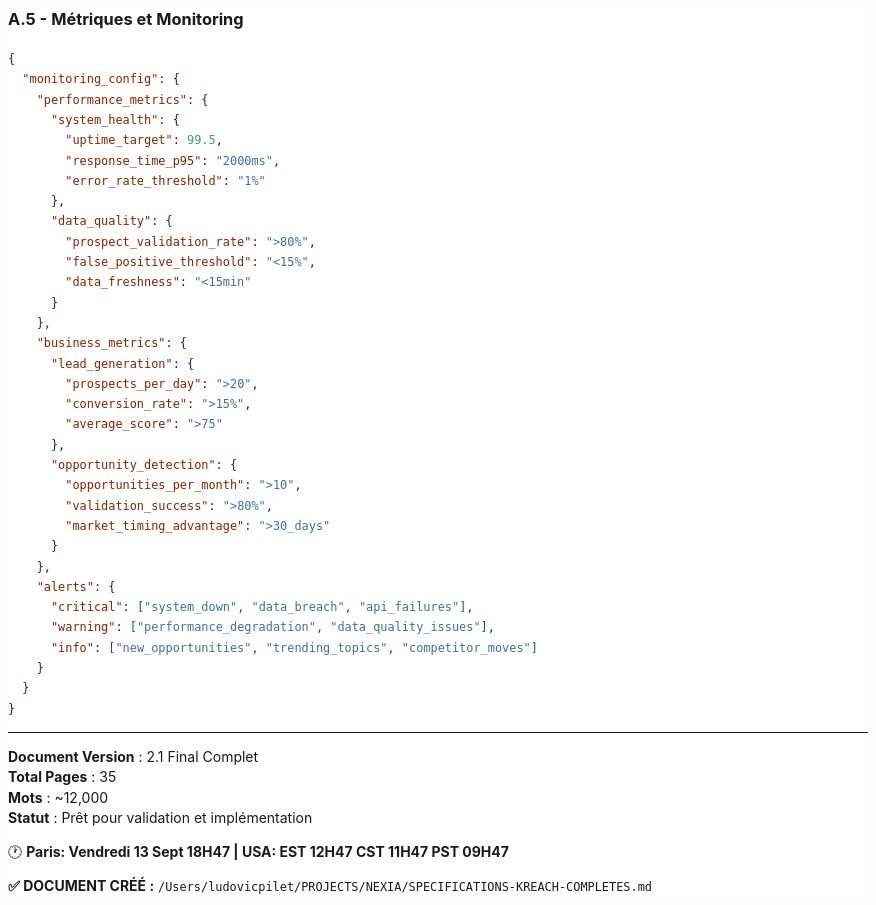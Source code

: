 ### **A.5 - Métriques et Monitoring**

```json
{
  "monitoring_config": {
    "performance_metrics": {
      "system_health": {
        "uptime_target": 99.5,
        "response_time_p95": "2000ms",
        "error_rate_threshold": "1%"
      },
      "data_quality": {
        "prospect_validation_rate": ">80%",
        "false_positive_threshold": "<15%",
        "data_freshness": "<15min"
      }
    },
    "business_metrics": {
      "lead_generation": {
        "prospects_per_day": ">20",
        "conversion_rate": ">15%",
        "average_score": ">75"
      },
      "opportunity_detection": {
        "opportunities_per_month": ">10",
        "validation_success": ">80%",
        "market_timing_advantage": ">30_days"
      }
    },
    "alerts": {
      "critical": ["system_down", "data_breach", "api_failures"],
      "warning": ["performance_degradation", "data_quality_issues"],
      "info": ["new_opportunities", "trending_topics", "competitor_moves"]
    }
  }
}
```

---

**Document Version** : 2.1 Final Complet  
**Total Pages** : 35  
**Mots** : ~12,000  
**Statut** : Prêt pour validation et implémentation

🕐 **Paris: Vendredi 13 Sept 18H47 | USA: EST 12H47 CST 11H47 PST 09H47**

**✅ DOCUMENT CRÉÉ :** `/Users/ludovicpilet/PROJECTS/NEXIA/SPECIFICATIONS-KREACH-COMPLETES.md`